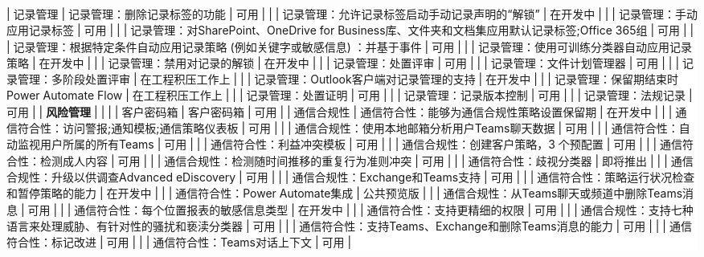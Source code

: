 | 记录管理 | 记录管理：删除记录标签的功能 | 可用 |
| | 记录管理：允许记录标签启动手动记录声明的“解锁” | 在开发中 |
| | 记录管理：手动应用记录标签 | 可用 |
| | 记录管理：对SharePoint、OneDrive for Business库、文件夹和文档集应用默认记录标签;Office 365组 | 可用 |
| | 记录管理：根据特定条件自动应用记录策略 (例如关键字或敏感信息) ：并基于事件 | 可用 |
| | 记录管理：使用可训练分类器自动应用记录策略 | 在开发中 |
| | 记录管理：禁用对记录的解锁 | 在开发中 |
| | 记录管理：处置评审 | 可用 |
| | 记录管理：文件计划管理器 | 可用 |
| | 记录管理：多阶段处置评审 | 在工程积压工作上 |
| | 记录管理：Outlook客户端对记录管理的支持 | 在开发中 |
| | 记录管理：保留期结束时Power Automate Flow | 在工程积压工作上 |
| | 记录管理：处置证明 | 可用 |
| | 记录管理：记录版本控制 | 可用 |
| | 记录管理：法规记录 | 可用 |
| **风险管理** | | |
| 客户密码箱 | 客户密码箱 | 可用 |
| 通信合规性 | 通信符合性：能够为通信合规性策略设置保留期 | 在开发中 |
| | 通信符合性：访问警报;通知模板;通信策略仪表板 | 可用 |
| | 通信合规性：使用本地邮箱分析用户Teams聊天数据 | 可用 |
| | 通信符合性：自动监视用户所属的所有Teams | 可用 |
| | 通信符合性：利益冲突模板 | 可用 |
| | 通信合规性：创建客户策略，3 个预配置 | 可用 |
| | 通信符合性：检测成人内容 | 可用 |
| | 通信合规性：检测随时间推移的重复行为准则冲突 | 可用 |
| | 通信符合性：歧视分类器 | 即将推出 |
| | 通信合规性：升级以供调查Advanced eDiscovery | 可用 |
| | 通信合规性：Exchange和Teams支持 | 可用 |
| | 通信符合性：策略运行状况检查和暂停策略的能力 | 在开发中 |
| | 通信符合性：Power Automate集成 | 公共预览版 |
| | 通信合规性：从Teams聊天或频道中删除Teams消息 | 可用 |
| | 通信符合性：每个位置报表的敏感信息类型 | 在开发中 |
| | 通信符合性：支持更精细的权限 | 可用 |
| | 通信合规性：支持七种语言来处理威胁、有针对性的骚扰和亵渎分类器 | 可用 |
| | 通信符合性：支持Teams、Exchange和删除Teams消息的能力 | 可用 |
| | 通信符合性：标记改进 | 可用 |
| | 通信符合性：Teams对话上下文 | 可用 |